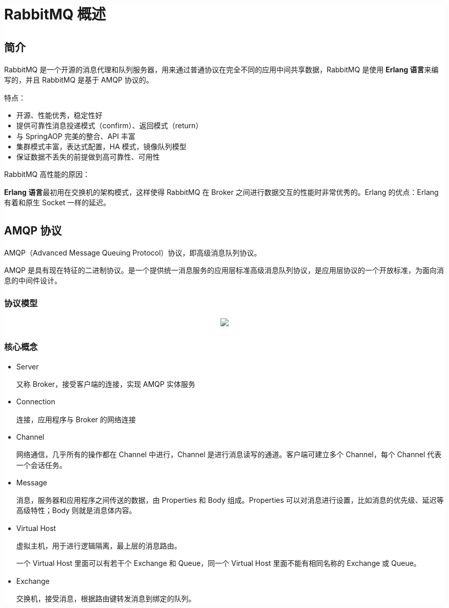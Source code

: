 # RabbitMQ 概述

## 简介

RabbitMQ 是一个开源的消息代理和队列服务器，用来通过普通协议在完全不同的应用中间共享数据，RabbitMQ 是使用 **Erlang 语言**来编写的，并且 RabbitMQ 是基于 AMQP 协议的。

特点：

- 开源、性能优秀，稳定性好
- 提供可靠性消息投递模式（confirm）、返回模式（return）
- 与 SpringAOP 完美的整合、API 丰富
- 集群模式丰富，表达式配置，HA 模式，镜像队列模型
- 保证数据不丢失的前提做到高可靠性、可用性

RabbitMQ 高性能的原因：

**Erlang 语言**最初用在交换机的架构模式，这样使得 RabbitMQ 在 Broker 之间进行数据交互的性能时非常优秀的。Erlang 的优点：Erlang 有着和原生 Socket 一样的延迟。

## AMQP 协议

AMQP（Advanced Message Queuing Protocol）协议，即高级消息队列协议。

AMQP 是具有现在特征的二进制协议。是一个提供统一消息服务的应用层标准高级消息队列协议，是应用层协议的一个开放标准，为面向消息的中间件设计。

### 协议模型

<div align="center"><img src="https://gitee.com/duhouan/ImagePro/raw/master/rabbitMQ/rm_1.png" width="600px"/></div>

### 核心概念

- Server

  又称 Broker，接受客户端的连接，实现 AMQP 实体服务

- Connection

  连接，应用程序与 Broker 的网络连接

- Channel

  网络通信，几乎所有的操作都在 Channel 中进行，Channel 是进行消息读写的通道。客户端可建立多个 Channel，每个 Channel 代表一个会话任务。

- Message

  消息，服务器和应用程序之间传送的数据，由 Properties 和 Body 组成。Properties 可以对消息进行设置，比如消息的优先级、延迟等高级特性；Body 则就是消息体内容。

- Virtual Host

  虚拟主机，用于进行逻辑隔离，最上层的消息路由。

  一个 Virtual Host 里面可以有若干个 Exchange 和 Queue，同一个 Virtual Host 里面不能有相同名称的 Exchange 或 Queue。

- Exchange

  交换机，接受消息，根据路由键转发消息到绑定的队列。
